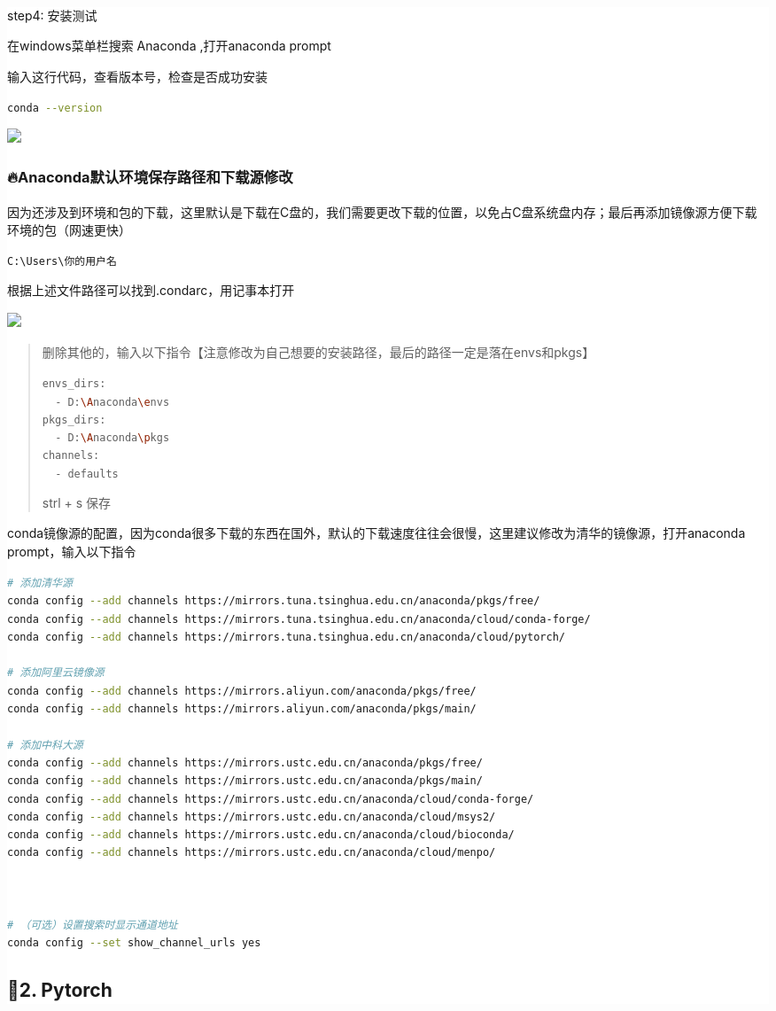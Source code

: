 step4: 安装测试

在windows菜单栏搜索 Anaconda ,打开anaconda prompt 

输入这行代码，查看版本号，检查是否成功安装

```bash
conda --version
```

![](https://github.com/Thirty-Li/typoraImg/blob/main/blogImage/QQ20241107-110949.png?raw=true)

### 🔥Anaconda默认环境保存路径和下载源修改

因为还涉及到环境和包的下载，这里默认是下载在C盘的，我们需要更改下载的位置，以免占C盘系统盘内存；最后再添加镜像源方便下载环境的包（网速更快）

```bash
C:\Users\你的用户名
```

根据上述文件路径可以找到.condarc，用记事本打开

![](https://github.com/Thirty-Li/typoraImg/blob/main/blogImage/QQ20241107-111554.png?raw=true)

> 删除其他的，输入以下指令【注意修改为自己想要的安装路径，最后的路径一定是落在envs和pkgs】
>  
> ```bash
> envs_dirs:  
>   - D:\Anaconda\envs
> pkgs_dirs:
>   - D:\Anaconda\pkgs
> channels:
>   - defaults
> ```  
> 
> strl + s 保存

conda镜像源的配置，因为conda很多下载的东西在国外，默认的下载速度往往会很慢，这里建议修改为清华的镜像源，打开anaconda prompt，输入以下指令

```bash
# 添加清华源
conda config --add channels https://mirrors.tuna.tsinghua.edu.cn/anaconda/pkgs/free/
conda config --add channels https://mirrors.tuna.tsinghua.edu.cn/anaconda/cloud/conda-forge/
conda config --add channels https://mirrors.tuna.tsinghua.edu.cn/anaconda/cloud/pytorch/
 
# 添加阿里云镜像源
conda config --add channels https://mirrors.aliyun.com/anaconda/pkgs/free/
conda config --add channels https://mirrors.aliyun.com/anaconda/pkgs/main/
 
# 添加中科大源
conda config --add channels https://mirrors.ustc.edu.cn/anaconda/pkgs/free/
conda config --add channels https://mirrors.ustc.edu.cn/anaconda/pkgs/main/
conda config --add channels https://mirrors.ustc.edu.cn/anaconda/cloud/conda-forge/
conda config --add channels https://mirrors.ustc.edu.cn/anaconda/cloud/msys2/
conda config --add channels https://mirrors.ustc.edu.cn/anaconda/cloud/bioconda/
conda config --add channels https://mirrors.ustc.edu.cn/anaconda/cloud/menpo/
 
 
 
# （可选）设置搜索时显示通道地址
conda config --set show_channel_urls yes
```
## 📍2. Pytorch
